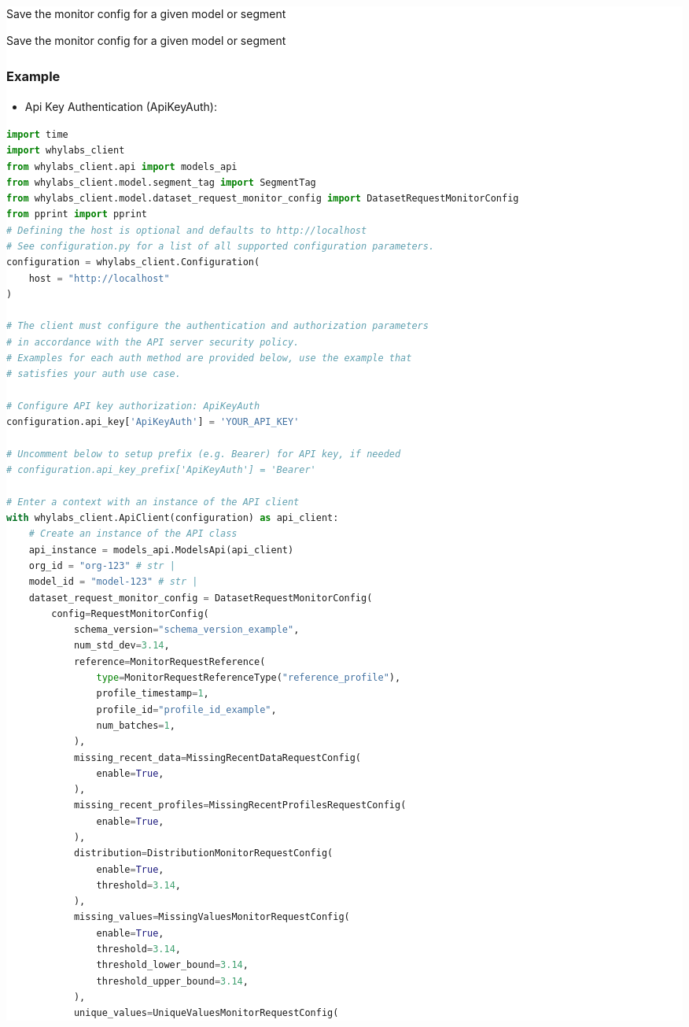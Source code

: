 Save the monitor config for a given model or segment

Save the monitor config for a given model or segment

### Example

* Api Key Authentication (ApiKeyAuth):

```python
import time
import whylabs_client
from whylabs_client.api import models_api
from whylabs_client.model.segment_tag import SegmentTag
from whylabs_client.model.dataset_request_monitor_config import DatasetRequestMonitorConfig
from pprint import pprint
# Defining the host is optional and defaults to http://localhost
# See configuration.py for a list of all supported configuration parameters.
configuration = whylabs_client.Configuration(
    host = "http://localhost"
)

# The client must configure the authentication and authorization parameters
# in accordance with the API server security policy.
# Examples for each auth method are provided below, use the example that
# satisfies your auth use case.

# Configure API key authorization: ApiKeyAuth
configuration.api_key['ApiKeyAuth'] = 'YOUR_API_KEY'

# Uncomment below to setup prefix (e.g. Bearer) for API key, if needed
# configuration.api_key_prefix['ApiKeyAuth'] = 'Bearer'

# Enter a context with an instance of the API client
with whylabs_client.ApiClient(configuration) as api_client:
    # Create an instance of the API class
    api_instance = models_api.ModelsApi(api_client)
    org_id = "org-123" # str | 
    model_id = "model-123" # str | 
    dataset_request_monitor_config = DatasetRequestMonitorConfig(
        config=RequestMonitorConfig(
            schema_version="schema_version_example",
            num_std_dev=3.14,
            reference=MonitorRequestReference(
                type=MonitorRequestReferenceType("reference_profile"),
                profile_timestamp=1,
                profile_id="profile_id_example",
                num_batches=1,
            ),
            missing_recent_data=MissingRecentDataRequestConfig(
                enable=True,
            ),
            missing_recent_profiles=MissingRecentProfilesRequestConfig(
                enable=True,
            ),
            distribution=DistributionMonitorRequestConfig(
                enable=True,
                threshold=3.14,
            ),
            missing_values=MissingValuesMonitorRequestConfig(
                enable=True,
                threshold=3.14,
                threshold_lower_bound=3.14,
                threshold_upper_bound=3.14,
            ),
            unique_values=UniqueValuesMonitorRequestConfig(
```